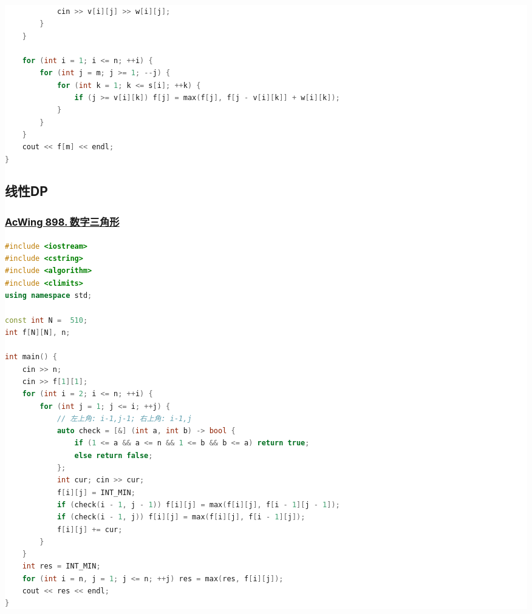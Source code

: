 ```c++
            cin >> v[i][j] >> w[i][j];
        }
    }
    
    for (int i = 1; i <= n; ++i) {
        for (int j = m; j >= 1; --j) {
            for (int k = 1; k <= s[i]; ++k) {
                if (j >= v[i][k]) f[j] = max(f[j], f[j - v[i][k]] + w[i][k]);
            }
        }
    }
    cout << f[m] << endl;
}
```



## 线性DP

### [AcWing 898. 数字三角形](https://www.acwing.com/activity/content/problem/content/1002/)

```c++
#include <iostream>
#include <cstring>
#include <algorithm>
#include <climits>
using namespace std;

const int N =  510;
int f[N][N], n;

int main() {
    cin >> n;
    cin >> f[1][1];
    for (int i = 2; i <= n; ++i) {
        for (int j = 1; j <= i; ++j) {
            // 左上角: i-1,j-1; 右上角: i-1,j
            auto check = [&] (int a, int b) -> bool {
                if (1 <= a && a <= n && 1 <= b && b <= a) return true;
                else return false;
            };
            int cur; cin >> cur;
            f[i][j] = INT_MIN;
            if (check(i - 1, j - 1)) f[i][j] = max(f[i][j], f[i - 1][j - 1]);
            if (check(i - 1, j)) f[i][j] = max(f[i][j], f[i - 1][j]);
            f[i][j] += cur;
        }
    }
    int res = INT_MIN;
    for (int i = n, j = 1; j <= n; ++j) res = max(res, f[i][j]);
    cout << res << endl;
}
```
